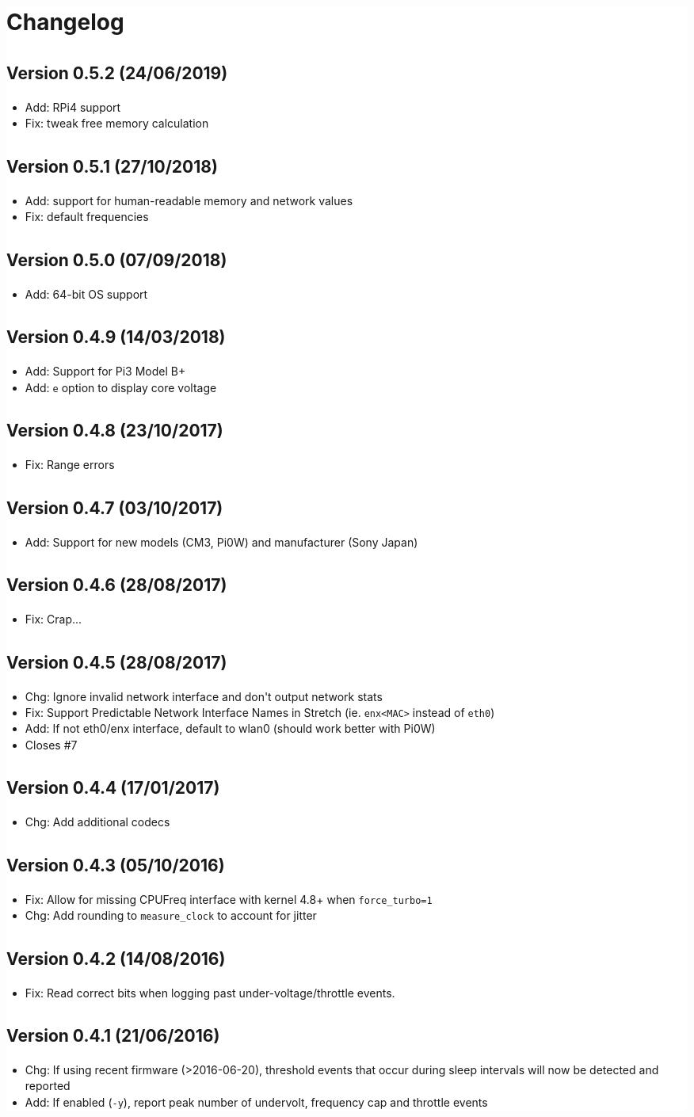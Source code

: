 # Changelog

## Version 0.5.2 (24/06/2019)
* Add: RPi4 support
* Fix: tweak free memory calculation

## Version 0.5.1 (27/10/2018)
* Add: support for human-readable memory and network values
* Fix: default frequencies

## Version 0.5.0 (07/09/2018)
* Add: 64-bit OS support

## Version 0.4.9 (14/03/2018)
* Add: Support for Pi3 Model B+
* Add: `e` option to display core voltage

## Version 0.4.8 (23/10/2017)
* Fix: Range errors

## Version 0.4.7 (03/10/2017)
* Add: Support for new models (CM3, Pi0W) and manufacturer (Sony Japan)

## Version 0.4.6 (28/08/2017)
* Fix: Crap...

## Version 0.4.5 (28/08/2017)
* Chg: Ignore invalid network interface and don't output network stats
* Fix: Support Predictable Network Interface Names in Stretch (ie. `enx<MAC>` instead of `eth0`)
* Add: If not eth0/enx interface, default to wlan0 (should work better with Pi0W)
* Closes #7

## Version 0.4.4 (17/01/2017)
* Chg: Add additional codecs

## Version 0.4.3 (05/10/2016)
* Fix: Allow for missing CPUFreq interface with kernel 4.8+ when `force_turbo=1`
* Chg: Add rounding to `measure_clock` to account for jitter

## Version 0.4.2 (14/08/2016)
* Fix: Read correct bits when logging past under-voltage/throttle events.

## Version 0.4.1 (21/06/2016)
* Chg: If using recent firmware (>2016-06-20), threshold events that occur during sleep intervals will now be detected and reported
* Add: If enabled (`-y`), report peak number of undervolt, frequency cap and throttle events
